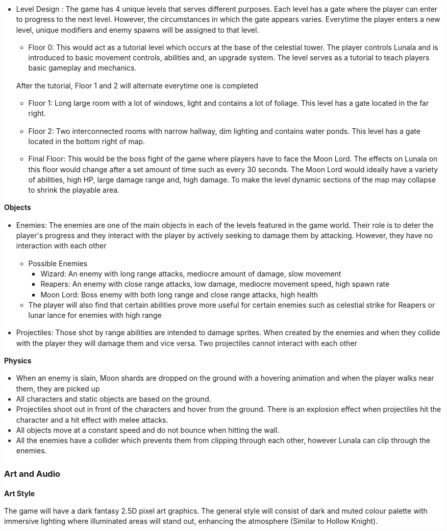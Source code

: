 - Level Design : The game has 4 unique levels that serves different purposes. Each level has a gate where the player can enter to progress to the next level. However, the circumstances in which the gate appears varies. Everytime the player enters a new level, unique modifiers and enemy spawns will be assigned to that level.

  - Floor 0: This would act as a tutorial level which occurs at the base of the celestial tower. The player controls Lunala and is introduced to basic movement controls, abilities and, an upgrade system. The level serves as a tutorial to teach players basic gameplay and mechanics.

  After the tutorial, Floor 1 and 2 will alternate everytime one is completed

  - Floor 1: Long large room with a lot of windows, light and contains a lot of foliage. This level has a gate located in the far right.

  - Floor 2: Two interconnected rooms with narrow hallway, dim lighting and contains water ponds. This level has a gate located in the bottom right of map.

  - Final Floor: This would be the boss fight of the game where players have to face the Moon Lord. The effects on Lunala on this floor would change after a set amount of time such as every 30 seconds. The Moon Lord would ideally have a variety of abilities, high HP, large damage range and, high damage. To make the level dynamic sections of the map may collapse to shrink the playable area.

**Objects**

- Enemies: The enemies are one of the main objects in each of the levels featured in the game world. Their role is to deter the player's progress and they interact with the player by actively seeking to damage them by attacking. However, they have no interaction with each other

  - Possible Enemies
    - Wizard: An enemy with long range attacks, mediocre amount of damage, slow movement
    - Reapers: An enemy with close range attacks, low damage, mediocre movement speed, high spawn rate
    - Moon Lord: Boss enemy with both long range and close range attacks, high health
  - The player will also find that certain abilities prove more useful for certain enemies such as celestial strike for Reapers or lunar lance for enemies with high range

- Projectiles: Those shot by range abilities are intended to damage sprites. When created by the enemies and when they collide with the player they will damage them and vice versa. Two projectiles cannot interact with each other

**Physics**

- When an enemy is slain, Moon shards are dropped on the ground with a hovering animation and when the player walks near them, they are picked up
- All characters and static objects are based on the ground.
- Projectiles shoot out in front of the characters and hover from the ground. There is an explosion effect when projectiles hit the character and a hit effect with melee attacks.
- All objects move at a constant speed and do not bounce when hitting the wall.
- All the enemies have a collider which prevents them from clipping through each other, however Lunala can clip through the enemies.

### Art and Audio

**Art Style**

The game will have a dark fantasy 2.5D pixel art graphics. The general style will consist of dark and muted colour palette with immersive lighting where illuminated areas will stand out, enhancing the atmosphere (Similar to Hollow Knight).
